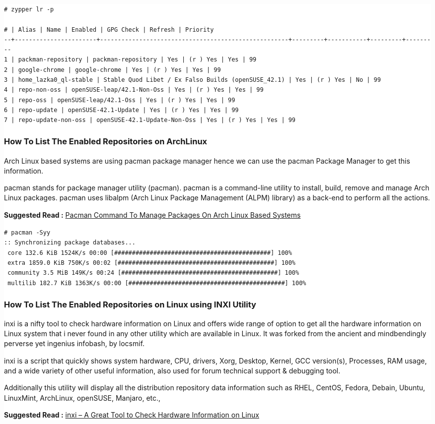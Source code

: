 ```
# zypper lr -p

# | Alias | Name | Enabled | GPG Check | Refresh | Priority
--+-----------------------+-----------------------------------------------------+---------+-----------+---------+---------
1 | packman-repository | packman-repository | Yes | (r ) Yes | Yes | 99
2 | google-chrome | google-chrome | Yes | (r ) Yes | Yes | 99
3 | home_lazka0_ql-stable | Stable Quod Libet / Ex Falso Builds (openSUSE_42.1) | Yes | (r ) Yes | No | 99
4 | repo-non-oss | openSUSE-leap/42.1-Non-Oss | Yes | (r ) Yes | Yes | 99
5 | repo-oss | openSUSE-leap/42.1-Oss | Yes | (r ) Yes | Yes | 99
6 | repo-update | openSUSE-42.1-Update | Yes | (r ) Yes | Yes | 99
7 | repo-update-non-oss | openSUSE-42.1-Update-Non-Oss | Yes | (r ) Yes | Yes | 99

```

### How To List The Enabled Repositories on ArchLinux

Arch Linux based systems are using pacman package manager hence we can use the pacman Package Manager to get this information.

pacman stands for package manager utility (pacman). pacman is a command-line utility to install, build, remove and manage Arch Linux packages. pacman uses libalpm (Arch Linux Package Management (ALPM) library) as a back-end to perform all the actions.

**Suggested Read :** [Pacman Command To Manage Packages On Arch Linux Based Systems][13]

```
# pacman -Syy
:: Synchronizing package databases...
 core 132.6 KiB 1524K/s 00:00 [############################################] 100%
 extra 1859.0 KiB 750K/s 00:02 [############################################] 100%
 community 3.5 MiB 149K/s 00:24 [############################################] 100%
 multilib 182.7 KiB 1363K/s 00:00 [############################################] 100%

```

### How To List The Enabled Repositories on Linux using INXI Utility

inxi is a nifty tool to check hardware information on Linux and offers wide range of option to get all the hardware information on Linux system that i never found in any other utility which are available in Linux. It was forked from the ancient and mindbendingly perverse yet ingenius infobash, by locsmif.

inxi is a script that quickly shows system hardware, CPU, drivers, Xorg, Desktop, Kernel, GCC version(s), Processes, RAM usage, and a wide variety of other useful information, also used for forum technical support & debugging tool.

Additionally this utility will display all the distribution repository data information such as RHEL, CentOS, Fedora, Debain, Ubuntu, LinuxMint, ArchLinux, openSUSE, Manjaro, etc.,

**Suggested Read :** [inxi – A Great Tool to Check Hardware Information on Linux][14]


[a]: https://www.2daygeek.com/author/prakash/
[b]: https://github.com/lujun9972
[1]: https://www.2daygeek.com/how-to-add-enable-disable-a-repository-dnf-yum-config-manager-on-linux/
[2]: https://www.2daygeek.com/how-to-list-installed-packages-by-size-largest-on-linux/
[3]: https://www.2daygeek.com/how-to-view-list-the-available-packages-updates-in-linux/
[4]: https://www.2daygeek.com/how-to-view-a-particular-package-installed-updated-upgraded-removed-erased-date-on-linux/
[5]: https://www.2daygeek.com/how-to-view-detailed-information-about-a-package-in-linux/
[6]: https://www.2daygeek.com/how-to-search-if-a-package-is-available-on-your-linux-distribution-or-not/
[7]: https://www.2daygeek.com/how-to-list-an-available-package-groups-in-linux/
[8]: https://www.2daygeek.com/list-of-graphical-frontend-tool-for-linux-package-manager/
[9]: https://www.2daygeek.com/list-of-command-line-package-manager-for-linux/
[10]: https://www.2daygeek.com/yum-command-examples-manage-packages-rhel-centos-systems/
[11]: https://www.2daygeek.com/dnf-command-examples-manage-packages-fedora-system/
[12]: https://www.2daygeek.com/zypper-command-examples-manage-packages-opensuse-system/
[13]: https://www.2daygeek.com/pacman-command-examples-manage-packages-arch-linux-system/
[14]: https://www.2daygeek.com/inxi-system-hardware-information-on-linux/